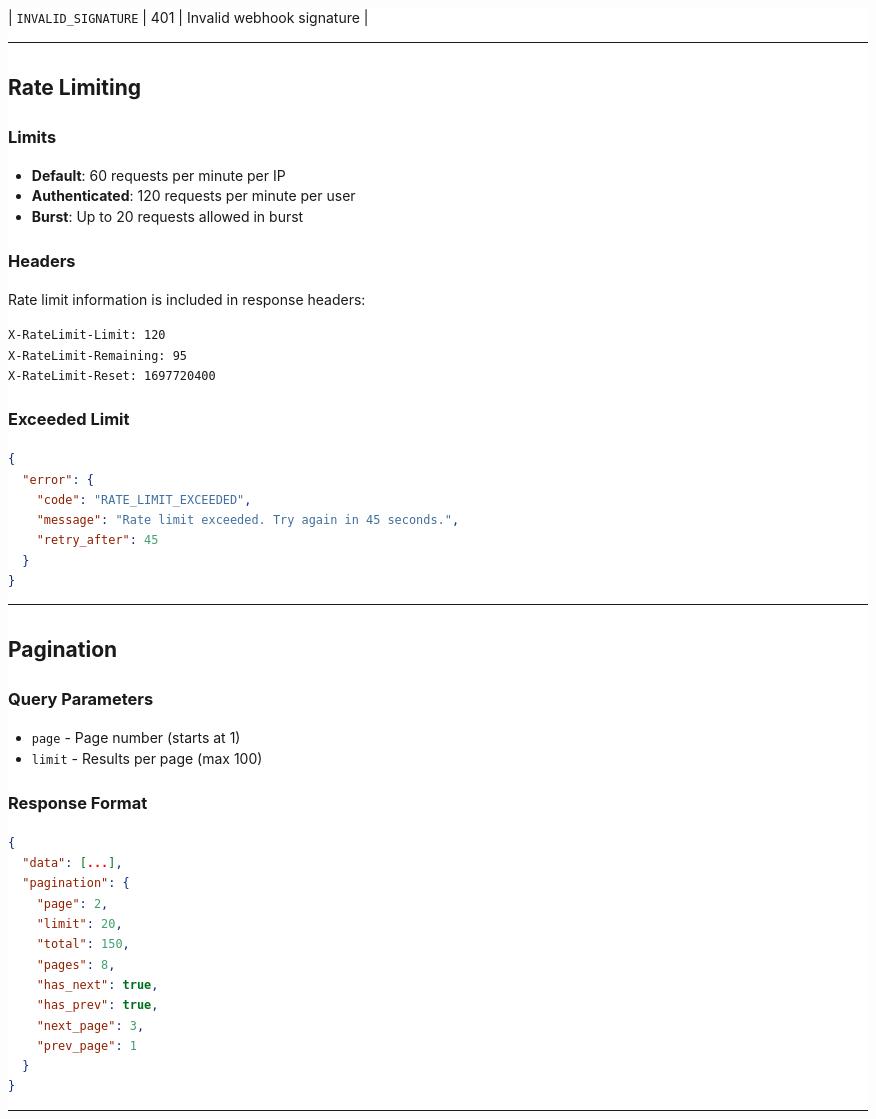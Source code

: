 | `INVALID_SIGNATURE` | 401 | Invalid webhook signature |

---

## Rate Limiting

### Limits

- **Default**: 60 requests per minute per IP
- **Authenticated**: 120 requests per minute per user
- **Burst**: Up to 20 requests allowed in burst

### Headers

Rate limit information is included in response headers:

```http
X-RateLimit-Limit: 120
X-RateLimit-Remaining: 95
X-RateLimit-Reset: 1697720400
```

### Exceeded Limit

```json
{
  "error": {
    "code": "RATE_LIMIT_EXCEEDED",
    "message": "Rate limit exceeded. Try again in 45 seconds.",
    "retry_after": 45
  }
}
```

---

## Pagination

### Query Parameters

- `page` - Page number (starts at 1)
- `limit` - Results per page (max 100)

### Response Format

```json
{
  "data": [...],
  "pagination": {
    "page": 2,
    "limit": 20,
    "total": 150,
    "pages": 8,
    "has_next": true,
    "has_prev": true,
    "next_page": 3,
    "prev_page": 1
  }
}
```

---